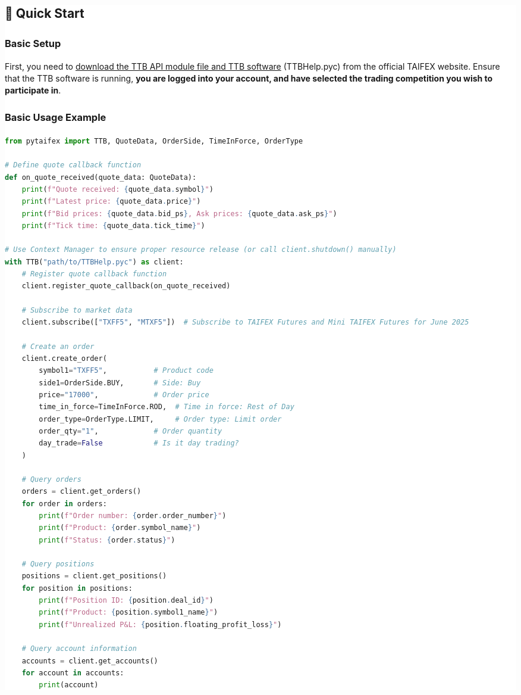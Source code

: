 ## 📖 Quick Start

### Basic Setup

First, you need to [download the TTB API module file and TTB software](https://sim2.taifex.com.tw/portal/tutorial) (TTBHelp.pyc) from the official TAIFEX website. Ensure that the TTB software is running, **you are logged into your account, and have selected the trading competition you wish to participate in**.

### Basic Usage Example

```python
from pytaifex import TTB, QuoteData, OrderSide, TimeInForce, OrderType

# Define quote callback function
def on_quote_received(quote_data: QuoteData):
    print(f"Quote received: {quote_data.symbol}")
    print(f"Latest price: {quote_data.price}")
    print(f"Bid prices: {quote_data.bid_ps}, Ask prices: {quote_data.ask_ps}")
    print(f"Tick time: {quote_data.tick_time}")

# Use Context Manager to ensure proper resource release (or call client.shutdown() manually)
with TTB("path/to/TTBHelp.pyc") as client:
    # Register quote callback function
    client.register_quote_callback(on_quote_received)

    # Subscribe to market data
    client.subscribe(["TXFF5", "MTXF5"])  # Subscribe to TAIFEX Futures and Mini TAIFEX Futures for June 2025

    # Create an order
    client.create_order(
        symbol1="TXFF5",           # Product code
        side1=OrderSide.BUY,       # Side: Buy
        price="17000",             # Order price
        time_in_force=TimeInForce.ROD,  # Time in force: Rest of Day
        order_type=OrderType.LIMIT,     # Order type: Limit order
        order_qty="1",             # Order quantity
        day_trade=False            # Is it day trading?
    )

    # Query orders
    orders = client.get_orders()
    for order in orders:
        print(f"Order number: {order.order_number}")
        print(f"Product: {order.symbol_name}")
        print(f"Status: {order.status}")

    # Query positions
    positions = client.get_positions()
    for position in positions:
        print(f"Position ID: {position.deal_id}")
        print(f"Product: {position.symbol1_name}")
        print(f"Unrealized P&L: {position.floating_profit_loss}")

    # Query account information
    accounts = client.get_accounts()
    for account in accounts:
        print(account)
```
